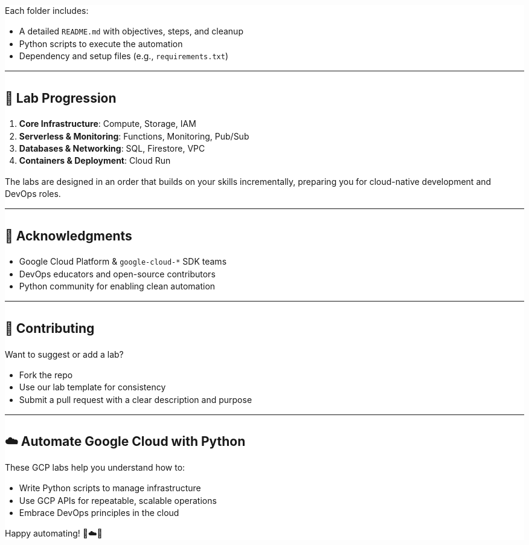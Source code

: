 Each folder includes:
- A detailed `README.md` with objectives, steps, and cleanup
- Python scripts to execute the automation
- Dependency and setup files (e.g., `requirements.txt`)

---

## 🧠 Lab Progression

1. **Core Infrastructure**: Compute, Storage, IAM
2. **Serverless & Monitoring**: Functions, Monitoring, Pub/Sub
3. **Databases & Networking**: SQL, Firestore, VPC
4. **Containers & Deployment**: Cloud Run

The labs are designed in an order that builds on your skills incrementally, preparing you for cloud-native development and DevOps roles.

---

## 🙏 Acknowledgments

- Google Cloud Platform & `google-cloud-*` SDK teams
- DevOps educators and open-source contributors
- Python community for enabling clean automation

---

## 💬 Contributing

Want to suggest or add a lab?
- Fork the repo
- Use our lab template for consistency
- Submit a pull request with a clear description and purpose

---

## ☁️ Automate Google Cloud with Python

These GCP labs help you understand how to:
- Write Python scripts to manage infrastructure
- Use GCP APIs for repeatable, scalable operations
- Embrace DevOps principles in the cloud

Happy automating! 🚀☁️🐍